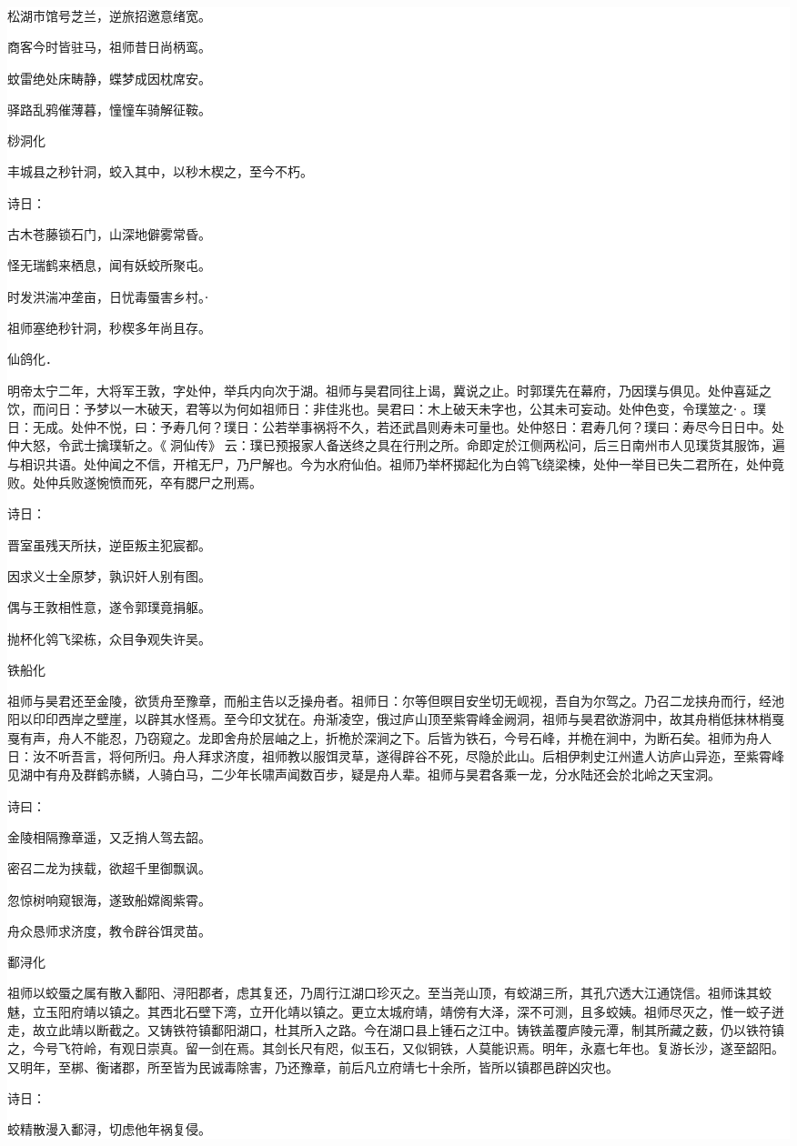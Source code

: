 松湖市馆号芝兰，逆旅招邀意绪宽。  

商客今时皆驻马，祖师昔日尚柄鸾。  

蚊雷绝处床畴静，蝶梦成因枕席安。  

驿路乱鸦催薄暮，憧憧车骑解征鞍。  

桫洞化  

丰城县之秒针洞，蛟入其中，以秒木楔之，至今不朽。  

诗日：  

古木苍藤锁石门，山深地僻雾常昏。  

怪无瑞鹤来栖息，闻有妖蛟所聚屯。  

时发洪湍冲垄亩，日忧毒蜃害乡村。·  

祖师塞绝秒针洞，秒楔多年尚且存。  

仙鸽化．  

明帝太宁二年，大将军王敦，字处仲，举兵内向次于湖。祖师与昊君同往上谒，冀说之止。时郭璞先在幕府，乃因璞与俱见。处仲喜延之饮，而问日：予梦以一木破天，君等以为何如祖师日：非佳兆也。昊君曰：木上破天未字也，公其未可妄动。处仲色变，令璞筮之· 。璞日：无成。处仲不悦，曰：予寿几何？璞日：公若举事祸将不久，若还武昌则寿未可量也。处仲怒日：君寿几何？璞曰：寿尽今日日中。处仲大怒，令武士擒璞斩之。《 洞仙传》 云：璞已预报家人备送终之具在行刑之所。命即定於江侧两松问，后三日南州市人见璞货其服饰，遍与相识共语。处仲闻之不信，开棺无尸，乃尸解也。今为水府仙伯。祖师乃举杯掷起化为白鸰飞绕梁楝，处仲一举目已失二君所在，处仲竟败。处仲兵败遂惋愤而死，卒有腮尸之刑焉。  

诗日：  

晋室虽残天所扶，逆臣叛主犯宸都。  

因求义士全原梦，孰识奸人别有图。  

偶与王敦相性意，遂令郭璞竟捐躯。  

抛杯化鸰飞梁栋，众目争观失许吴。  

铁船化  

祖师与昊君还至金陵，欲赁舟至豫章，而船主告以乏操舟者。祖师日：尔等但暝目安坐切无岘视，吾自为尔驾之。乃召二龙挟舟而行，经池阳以印印西岸之壁崖，以辟其水怪焉。至今印文犹在。舟渐凌空，俄过庐山顶至紫霄峰金阙洞，祖师与昊君欲游洞中，故其舟梢低抹林梢戛戛有声，舟人不能忍，乃窃窥之。龙即舍舟於层岫之上，折桅於深涧之下。后皆为铁石，今号石峰，并桅在涧中，为断石矣。祖师为舟人日：汝不听吾言，将何所归。舟人拜求济度，祖师教以服饵灵草，遂得辟谷不死，尽隐於此山。后相伊刺史江州遣人访庐山异迩，至紫霄峰见湖中有舟及群鹤赤鳞，人骑白马，二少年长啸声闻数百步，疑是舟人辈。祖师与昊君各乘一龙，分水陆还会於北岭之天宝洞。  

诗曰：  

金陵相隔豫章遥，又乏捎人驾去韶。  

密召二龙为挟载，欲超千里御飘讽。  

忽惊树响窥银海，遂致船嫦阁紫霄。  

舟众恳师求济度，教令辟谷饵灵苗。  

鄱浔化  

祖师以蛟蜃之属有散入鄱阳、浔阳郡者，虑其复还，乃周行江湖口珍灭之。至当尧山顶，有蛟湖三所，其孔穴透大江通饶信。祖师诛其蛟魅，立玉阳府靖以镇之。其西北石壁下湾，立开化靖以镇之。更立太城府靖，靖傍有大泽，深不可测，且多蛟姨。祖师尽灭之，惟一蛟子迸走，故立此靖以断截之。又铸铁符镇鄱阳湖口，杜其所入之路。今在湖口县上锺石之江中。铸铁盖覆庐陵元潭，制其所藏之薮，仍以铁符镇之，今号飞符岭，有观日崇真。留一剑在焉。其剑长尺有咫，似玉石，又似铜铁，人莫能识焉。明年，永嘉七年也。复游长沙，遂至韶阳。又明年，至梆、衡诸郡，所至皆为民诚毒除害，乃还豫章，前后凡立府靖七十余所，皆所以镇郡邑辟凶灾也。  

诗日：  

蛟精散漫入鄱浔，切虑他年祸复侵。  
